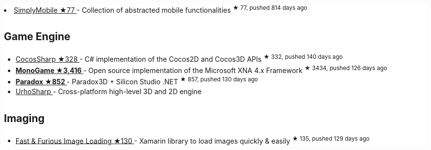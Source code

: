  <li>
  <a href="https://github.com/sami1971/SimplyMobile">
   SimplyMobile ★77
  </a>
  - Collection of abstracted mobile functionalities
  <sup>
   &#9733 77, pushed 814 days ago
  </sup>
 </li>
</ul>
<h2>
 Game Engine
</h2>
<ul>
 <li>
  <a href="https://github.com/mono/CocosSharp">
   CocosSharp ★328
  </a>
  - C# implementation of the Cocos2D and Cocos3D APIs
  <sup>
   &#9733 332, pushed 140 days ago
  </sup>
 </li>
 <li>
  <a href="https://github.com/mono/MonoGame">
   <strong>
    MonoGame ★3,416
   </strong>
  </a>
  - Open source implementation of the Microsoft XNA 4.x Framework
  <sup>
   &#9733 3434, pushed 126 days ago
  </sup>
 </li>
 <li>
  <a href="https://github.com/SiliconStudio/xenko">
   <strong>
    Paradox ★852
   </strong>
  </a>
  - Paradox3D + Silicon Studio .NET
  <sup>
   &#9733 857, pushed 130 days ago
  </sup>
 </li>
 <li>
  <a href="https://developer.xamarin.com/guides/cross-platform/urho/">
   UrhoSharp
  </a>
  - Cross-platform high-level 3D and 2D engine
 </li>
</ul>
<h2>
 Imaging
</h2>
<ul>
 <li>
  <a href="https://github.com/molinch/FFImageLoading">
   Fast & Furious Image Loading ★130
  </a>
  - Xamarin library to load images quickly & easily
  <sup>
   &#9733 135, pushed 129 days ago
  </sup>